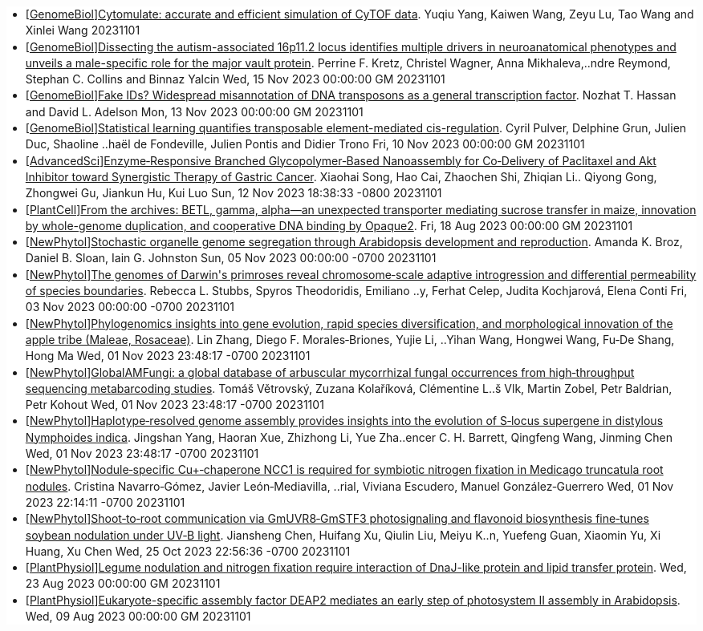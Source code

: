   - \[[GenomeBiol](https://genomebiology.biomedcentral.com)\][Cytomulate: accurate and efficient simulation of CyTOF data](https://genomebiology.biomedcentral.com/articles/10.1186/s13059-023-03099-1). Yuqiu Yang, Kaiwen Wang, Zeyu Lu, Tao Wang and Xinlei Wang 	20231101
  - \[[GenomeBiol](https://genomebiology.biomedcentral.com)\][Dissecting the autism-associated 16p11.2 locus identifies multiple drivers in neuroanatomical phenotypes and unveils a male-specific role for the major vault protein](https://genomebiology.biomedcentral.com/articles/10.1186/s13059-023-03092-8). Perrine F. Kretz, Christel Wagner, Anna Mikhaleva,..ndre Reymond, Stephan C. Collins and Binnaz Yalcin Wed, 15 Nov 2023 00:00:00 GM	20231101
  - \[[GenomeBiol](https://genomebiology.biomedcentral.com)\][Fake IDs? Widespread misannotation of DNA transposons as a general transcription factor](https://genomebiology.biomedcentral.com/articles/10.1186/s13059-023-03102-9). Nozhat T. Hassan and David L. Adelson Mon, 13 Nov 2023 00:00:00 GM	20231101
  - \[[GenomeBiol](https://genomebiology.biomedcentral.com)\][Statistical learning quantifies transposable element-mediated cis-regulation](https://genomebiology.biomedcentral.com/articles/10.1186/s13059-023-03085-7). Cyril Pulver, Delphine Grun, Julien Duc, Shaoline ..haël de Fondeville, Julien Pontis and Didier Trono Fri, 10 Nov 2023 00:00:00 GM	20231101
  - \[[AdvancedSci](https://onlinelibrary.wiley.com/journal/21983844?af=R)\][Enzyme‐Responsive Branched Glycopolymer‐Based Nanoassembly for Co‐Delivery of Paclitaxel and Akt Inhibitor toward Synergistic Therapy of Gastric Cancer](https://onlinelibrary.wiley.com/doi/10.1002/advs.202306230?af=R). Xiaohai Song, Hao Cai, Zhaochen Shi, Zhiqian Li.. Qiyong Gong, Zhongwei Gu, Jiankun Hu, Kui Luo Sun, 12 Nov 2023 18:38:33 -0800	20231101
  - \[[PlantCell](http://academic.oup.com/plcell)\][From the archives: BETL, gamma, alpha—an unexpected transporter mediating sucrose transfer in maize, innovation by whole-genome duplication, and cooperative DNA binding by Opaque2](https://academic.oup.com/plcell/article/35/11/3911/7245789?rss=1).  Fri, 18 Aug 2023 00:00:00 GM	20231101
  - \[[NewPhytol](https://nph.onlinelibrary.wiley.com/journal/14698137?af=R)\][Stochastic organelle genome segregation through Arabidopsis development and reproduction](https://nph.onlinelibrary.wiley.com/doi/10.1111/nph.19288?af=R). Amanda K. Broz, Daniel B. Sloan, Iain G. Johnston Sun, 05 Nov 2023 00:00:00 -0700	20231101
  - \[[NewPhytol](https://nph.onlinelibrary.wiley.com/journal/14698137?af=R)\][The genomes of Darwin's primroses reveal chromosome‐scale adaptive introgression and differential permeability of species boundaries](https://nph.onlinelibrary.wiley.com/doi/10.1111/nph.19361?af=R). Rebecca L. Stubbs, Spyros Theodoridis, Emiliano ..y, Ferhat Celep, Judita Kochjarová, Elena Conti Fri, 03 Nov 2023 00:00:00 -0700	20231101
  - \[[NewPhytol](https://nph.onlinelibrary.wiley.com/journal/14698137?af=R)\][Phylogenomics insights into gene evolution, rapid species diversification, and morphological innovation of the apple tribe (Maleae, Rosaceae)](https://nph.onlinelibrary.wiley.com/doi/10.1111/nph.19175?af=R). Lin Zhang, Diego F. Morales‐Briones, Yujie Li, ..Yihan Wang, Hongwei Wang, Fu‐De Shang, Hong Ma Wed, 01 Nov 2023 23:48:17 -0700	20231101
  - \[[NewPhytol](https://nph.onlinelibrary.wiley.com/journal/14698137?af=R)\][GlobalAMFungi: a global database of arbuscular mycorrhizal fungal occurrences from high‐throughput sequencing metabarcoding studies](https://nph.onlinelibrary.wiley.com/doi/10.1111/nph.19283?af=R). Tomáš Větrovský, Zuzana Kolaříková, Clémentine L..š Vlk, Martin Zobel, Petr Baldrian, Petr Kohout Wed, 01 Nov 2023 23:48:17 -0700	20231101
  - \[[NewPhytol](https://nph.onlinelibrary.wiley.com/journal/14698137?af=R)\][Haplotype‐resolved genome assembly provides insights into the evolution of S‐locus supergene in distylous Nymphoides indica](https://nph.onlinelibrary.wiley.com/doi/10.1111/nph.19264?af=R). Jingshan Yang, Haoran Xue, Zhizhong Li, Yue Zha..encer C. H. Barrett, Qingfeng Wang, Jinming Chen Wed, 01 Nov 2023 23:48:17 -0700	20231101
  - \[[NewPhytol](https://nph.onlinelibrary.wiley.com/journal/14698137?af=R)\][Nodule‐specific Cu+‐chaperone NCC1 is required for symbiotic nitrogen fixation in Medicago truncatula root nodules](https://nph.onlinelibrary.wiley.com/doi/10.1111/nph.19360?af=R). Cristina Navarro‐Gómez, Javier León‐Mediavilla, ..rial, Viviana Escudero, Manuel González‐Guerrero Wed, 01 Nov 2023 22:14:11 -0700	20231101
  - \[[NewPhytol](https://nph.onlinelibrary.wiley.com/journal/14698137?af=R)\][Shoot‐to‐root communication via GmUVR8‐GmSTF3 photosignaling and flavonoid biosynthesis fine‐tunes soybean nodulation under UV‐B light](https://nph.onlinelibrary.wiley.com/doi/10.1111/nph.19353?af=R). Jiansheng Chen, Huifang Xu, Qiulin Liu, Meiyu K..n, Yuefeng Guan, Xiaomin Yu, Xi Huang, Xu Chen Wed, 25 Oct 2023 22:56:36 -0700	20231101
  - \[[PlantPhysiol](http://academic.oup.com/plphys)\][Legume nodulation and nitrogen fixation require interaction of DnaJ-like protein and lipid transfer protein](https://academic.oup.com/plphys/article/193/3/2164/7248957?rss=1).  Wed, 23 Aug 2023 00:00:00 GM	20231101
  - \[[PlantPhysiol](http://academic.oup.com/plphys)\][Eukaryote-specific assembly factor DEAP2 mediates an early step of photosystem II assembly in Arabidopsis](https://academic.oup.com/plphys/article/193/3/1970/7239774?rss=1).  Wed, 09 Aug 2023 00:00:00 GM	20231101